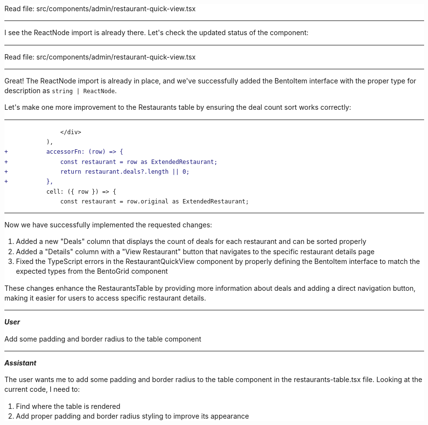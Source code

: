 
Read file: src/components/admin/restaurant-quick-view.tsx

---

I see the ReactNode import is already there. Let's check the updated status of the component:

---

Read file: src/components/admin/restaurant-quick-view.tsx

---

Great! The ReactNode import is already in place, and we've successfully added the BentoItem interface with the proper type for description as `string | ReactNode`. 

Let's make one more improvement to the Restaurants table by ensuring the deal count sort works correctly:

---

```diff
  				</div>
  			),
+ 			accessorFn: (row) => {
+ 				const restaurant = row as ExtendedRestaurant;
+ 				return restaurant.deals?.length || 0;
+ 			},
  			cell: ({ row }) => {
  				const restaurant = row.original as ExtendedRestaurant;
```

---

Now we have successfully implemented the requested changes:

1. Added a new "Deals" column that displays the count of deals for each restaurant and can be sorted properly
2. Added a "Details" column with a "View Restaurant" button that navigates to the specific restaurant details page
3. Fixed the TypeScript errors in the RestaurantQuickView component by properly defining the BentoItem interface to match the expected types from the BentoGrid component

These changes enhance the RestaurantsTable by providing more information about deals and adding a direct navigation button, making it easier for users to access specific restaurant details.

---

_**User**_

Add some padding and border radius to the table component 

---

_**Assistant**_

<think>The user wants me to add some padding and border radius to the table component in the restaurants-table.tsx file. Looking at the current code, I need to:

1. Find where the table is rendered
2. Add proper padding and border radius styling to improve its appearance
